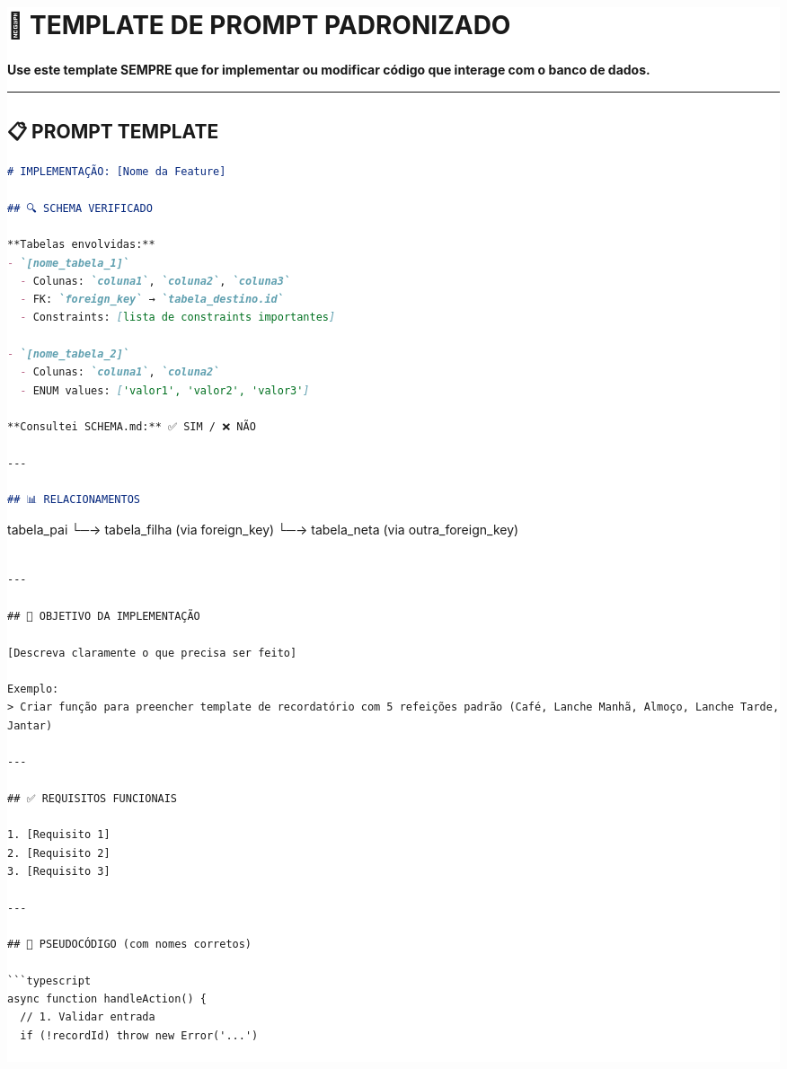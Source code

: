 # 🎯 TEMPLATE DE PROMPT PADRONIZADO

**Use este template SEMPRE que for implementar ou modificar código que interage com o banco de dados.**

---

## 📋 PROMPT TEMPLATE

```markdown
# IMPLEMENTAÇÃO: [Nome da Feature]

## 🔍 SCHEMA VERIFICADO

**Tabelas envolvidas:**
- `[nome_tabela_1]`
  - Colunas: `coluna1`, `coluna2`, `coluna3`
  - FK: `foreign_key` → `tabela_destino.id`
  - Constraints: [lista de constraints importantes]
  
- `[nome_tabela_2]`
  - Colunas: `coluna1`, `coluna2`
  - ENUM values: ['valor1', 'valor2', 'valor3']

**Consultei SCHEMA.md:** ✅ SIM / ❌ NÃO

---

## 📊 RELACIONAMENTOS

```
tabela_pai
  └─→ tabela_filha (via foreign_key)
       └─→ tabela_neta (via outra_foreign_key)
```

---

## 🎯 OBJETIVO DA IMPLEMENTAÇÃO

[Descreva claramente o que precisa ser feito]

Exemplo:
> Criar função para preencher template de recordatório com 5 refeições padrão (Café, Lanche Manhã, Almoço, Lanche Tarde, Jantar)

---

## ✅ REQUISITOS FUNCIONAIS

1. [Requisito 1]
2. [Requisito 2]
3. [Requisito 3]

---

## 🔧 PSEUDOCÓDIGO (com nomes corretos)

```typescript
async function handleAction() {
  // 1. Validar entrada
  if (!recordId) throw new Error('...')
  
```
